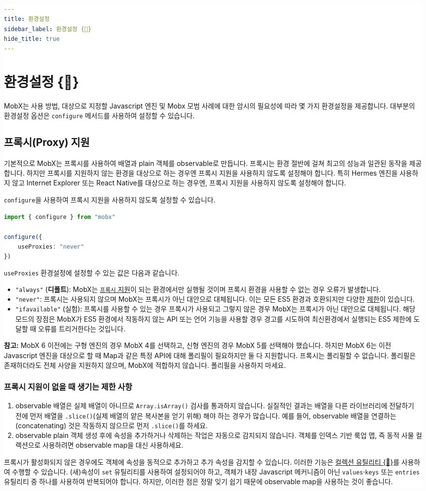 ```yaml
---
title: 환경설정
sidebar_label: 환경설정 {🚀}
hide_title: true
---
```


<script async type="text/javascript" src="//cdn.carbonads.com/carbon.js?serve=CEBD4KQ7&placement=mobxjsorg" id="_carbonads_js"></script>

# 환경설정 {🚀}

MobX는 사용 방법, 대상으로 지정할 Javascript 엔진 및 Mobx 모범 사례에 대한 암시의 필요성에 따라 몇 가지 환경설정을 제공합니다.
대부분의 환경설정 옵션은 `configure` 메서드를 사용하여 설정할 수 있습니다.

## 프록시(Proxy) 지원

기본적으로 MobX는 프록시를 사용하여 배열과 plain 객체를 observable로 만듭니다. 프록시는 환경 절반에 걸쳐 최고의 성능과 일관된 동작을 제공합니다.
하지만 프록시를 지원하지 않는 환경을 대상으로 하는 경우엔 프록시 지원을 사용하지 않도록 설정해야 합니다.
특히 Hermes 엔진을 사용하지 않고 Internet Explorer 또는 React Native를 대상으로 하는 경우엔, 프록시 지원을 사용하지 않도록 설정해야 합니다.

`configure`을 사용하여 프록시 지원을 사용하지 않도록 설정할 수 있습니다.

```typescript
import { configure } from "mobx"

configure({
    useProxies: "never"
})
```

`useProxies` 환경설정에 설정할 수 있는 값은 다음과 같습니다.

-   `"always"` (**디폴트**): MobX는 [`프록시` 지원](https://developer.mozilla.org/ko/docs/Web/JavaScript/Reference/Global_Objects/Proxy)이 되는 환경에서만 실행될 것이며 프록시 환경을 사용할 수 없는 경우 오류가 발생합니다.
-   `"never"`: 프록시는 사용되지 않으며 MobX는 프록시가 아닌 대안으로 대체됩니다. 이는 모든 ES5 환경과 호환되지만 다양한 [제한](#limitations-without-proxy-support)이 있습니다.
-   `"ifavailable"` (실험): 프록시를 사용할 수 있는 경우 프록시가 사용되고 그렇지 않은 경우 MobX는 프록시가 아닌 대안으로 대체됩니다. 해당 모드의 장점은 MobX가 ES5 환경에서 작동하지 않는 API 또는 언어 기능을 사용할 경우 경고를 시도하여 최신환경에서 실행되는 ES5 제한에 도달할 때 오류를 트리거한다는 것입니다.

**참고:** MobX 6 이전에는 구형 엔진의 경우 MobX 4를 선택하고, 신형 엔진의 경우 MobX 5를 선택해야 했습니다. 하지만 MobX 6는 이전 Javascript 엔진을 대상으로 할 때 Map과 같은 특정 API에 대해 폴리필이 필요하지만 둘 다 지원합니다.
프록시는 폴리필할 수 없습니다. 폴리필은 존재하더라도 전체 사양을 지원하지 않으며, MobX에 적합하지 않습니다. 폴리필을 사용하지 마세요.

### 프록시 지원이 없을 때 생기는 제한 사항

1.  observable 배열은 실제 배열이 아니므로 `Array.isArray()` 검사를 통과하지 않습니다. 실질적인 결과는 배열을 다른 라이브러리에 전달하기 전에 먼저 배열을 `.slice()`(실제 배열의 얕은 복사본을 얻기 위해) 해야 하는 경우가 많습니다. 예를 들어, observable 배열을 연결하는(concatenating) 것은 작동하지 않으므로 먼저 `.slice()`를 하세요.
2.  observable plain 객체 생성 후에 속성을 추가하거나 삭제하는 작업은 자동으로 감지되지 않습니다. 객체를 인덱스 기반 룩업 맵, 즉 동적 사물 컬렉션으로 사용하려면 observable map을 대신 사용하세요.

프록시가 활성화되지 않은 경우에도 객체에 속성을 동적으로 추가하고 추가 속성을 감지할 수 있습니다.
이러한 기능은 [컬렉션 유틸리티 {🚀}](collection-utilities.md)를 사용하여 수행할 수 있습니다. (새)속성이 `set` 유틸리티를 사용하여 설정되어야 하고, 객체가 내장 Javascript 메커니즘이 아닌 `values`·`keys` 또는 `entries` 유틸리티 중 하나를 사용하여 반복되어야 합니다.
하지만, 이러한 점은 정말 잊기 쉽기 때문에 observable map을 사용하는 것이 좋습니다.
